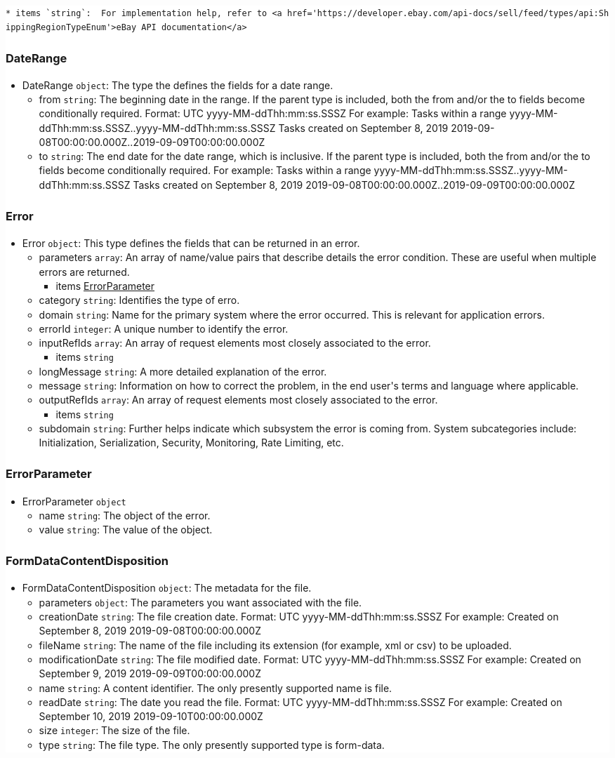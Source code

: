     * items `string`:  For implementation help, refer to <a href='https://developer.ebay.com/api-docs/sell/feed/types/api:ShippingRegionTypeEnum'>eBay API documentation</a>

### DateRange
* DateRange `object`: The type the defines the fields for a date range.
  * from `string`: The beginning date in the range. If the parent type is included, both the from and/or the to fields become conditionally required. Format: UTC yyyy-MM-ddThh:mm:ss.SSSZ For example: Tasks within a range yyyy-MM-ddThh:mm:ss.SSSZ..yyyy-MM-ddThh:mm:ss.SSSZ Tasks created on September 8, 2019 2019-09-08T00:00:00.000Z..2019-09-09T00:00:00.000Z
  * to `string`: The end date for the date range, which is inclusive. If the parent type is included, both the from and/or the to fields become conditionally required. For example: Tasks within a range yyyy-MM-ddThh:mm:ss.SSSZ..yyyy-MM-ddThh:mm:ss.SSSZ Tasks created on September 8, 2019 2019-09-08T00:00:00.000Z..2019-09-09T00:00:00.000Z

### Error
* Error `object`: This type defines the fields that can be returned in an error.
  * parameters `array`: An array of name/value pairs that describe details the error condition. These are useful when multiple errors are returned.
    * items [ErrorParameter](#errorparameter)
  * category `string`: Identifies the type of erro.
  * domain `string`: Name for the primary system where the error occurred. This is relevant for application errors.
  * errorId `integer`: A unique number to identify the error.
  * inputRefIds `array`: An array of request elements most closely associated to the error.
    * items `string`
  * longMessage `string`: A more detailed explanation of the error.
  * message `string`: Information on how to correct the problem, in the end user's terms and language where applicable.
  * outputRefIds `array`: An array of request elements most closely associated to the error.
    * items `string`
  * subdomain `string`: Further helps indicate which subsystem the error is coming from. System subcategories include: Initialization, Serialization, Security, Monitoring, Rate Limiting, etc.

### ErrorParameter
* ErrorParameter `object`
  * name `string`: The object of the error.
  * value `string`: The value of the object.

### FormDataContentDisposition
* FormDataContentDisposition `object`: The metadata for the file.
  * parameters `object`: The parameters you want associated with the file.
  * creationDate `string`: The file creation date. Format: UTC yyyy-MM-ddThh:mm:ss.SSSZ For example: Created on September 8, 2019 2019-09-08T00:00:00.000Z
  * fileName `string`: The name of the file including its extension (for example, xml or csv) to be uploaded.
  * modificationDate `string`: The file modified date. Format: UTC yyyy-MM-ddThh:mm:ss.SSSZ For example: Created on September 9, 2019 2019-09-09T00:00:00.000Z
  * name `string`: A content identifier. The only presently supported name is file.
  * readDate `string`: The date you read the file. Format: UTC yyyy-MM-ddThh:mm:ss.SSSZ For example: Created on September 10, 2019 2019-09-10T00:00:00.000Z
  * size `integer`: The size of the file.
  * type `string`: The file type. The only presently supported type is form-data.
